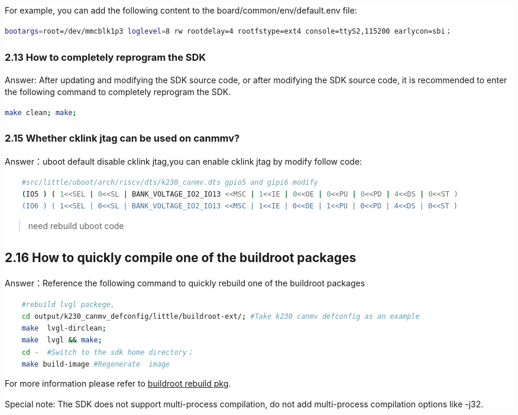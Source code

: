  For example, you can add the following content to the board/common/env/default.env file:

```bash
bootargs=root=/dev/mmcblk1p3 loglevel=8 rw rootdelay=4 rootfstype=ext4 console=ttyS2,115200 earlycon=sbi；
```

### 2.13 How to completely reprogram the SDK

Answer: After updating and modifying the SDK source code, or after modifying the SDK source code, it is recommended to enter the following command to completely reprogram the SDK.

```bash
make clean; make;
```

### 2.15 Whether cklink jtag can be used on canmmv?

Answer：uboot default disable cklink jtag,you can enable cklink jtag by modify follow code:

``` bash
    #src/little/uboot/arch/riscv/dts/k230_canmv.dts gpio5 and gipi6 modify
    (IO5 ) ( 1<<SEL | 0<<SL | BANK_VOLTAGE_IO2_IO13 <<MSC | 1<<IE | 0<<OE | 0<<PU | 0<<PD | 4<<DS | 0<<ST )
    (IO6 ) ( 1<<SEL | 0<<SL | BANK_VOLTAGE_IO2_IO13 <<MSC | 1<<IE | 0<<OE | 1<<PU | 0<<PD | 4<<DS | 0<<ST )
```

>need rebuild uboot code

## 2.16 How to quickly compile one of the  buildroot packages

Answer：Reference the following command to quickly rebuild one of the buildroot packages

``` bash
    #rebuild lvgl packege,   
    cd output/k230_canmv_defconfig/little/buildroot-ext/; #Take k230 canmv defconfig as an example
    make  lvgl-dirclean;
    make  lvgl && make;
    cd -  #Switch to the sdk home directory；
    make build-image #Regenerate  image    
```

For more information please refer to [buildroot rebuild pkg](https://buildroot.org/downloads/manual/manual.html\#rebuild-pkg).

Special note: The SDK does not support multi-process compilation, do not add multi-process compilation options like -j32.
